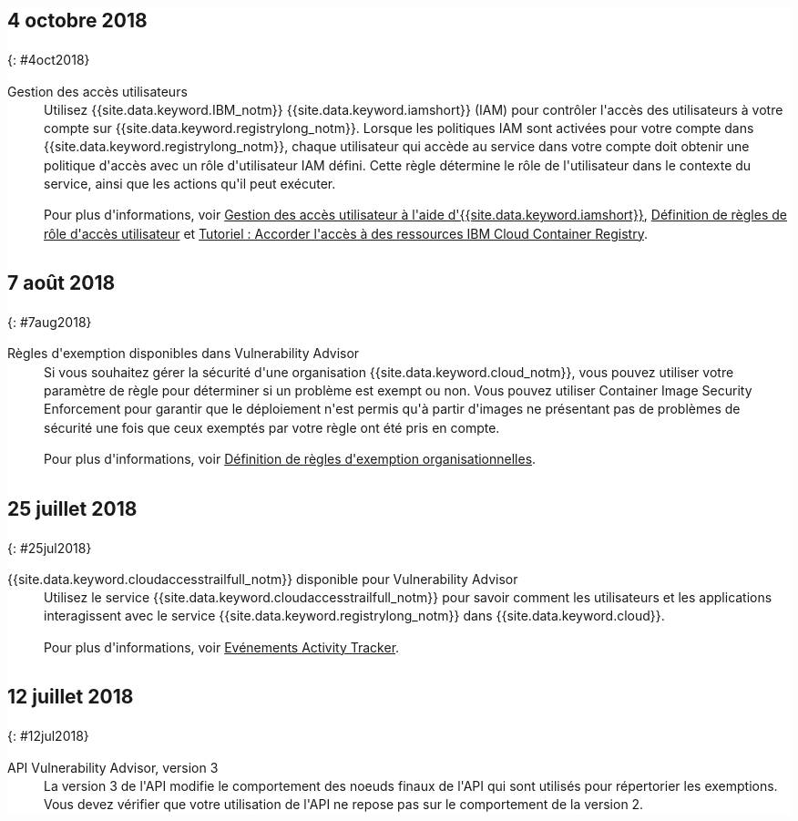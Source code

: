 ## 4 octobre 2018
{: #4oct2018}

<dl>
  <dt>Gestion des accès utilisateurs</dt>
  <dd>Utilisez {{site.data.keyword.IBM_notm}} {{site.data.keyword.iamshort}} (IAM) pour contrôler l'accès des utilisateurs à votre compte sur {{site.data.keyword.registrylong_notm}}. Lorsque les politiques IAM sont activées pour votre compte dans {{site.data.keyword.registrylong_notm}}, chaque utilisateur qui accède au service dans votre compte doit obtenir une politique d'accès avec un rôle d'utilisateur IAM défini. Cette règle détermine le rôle de l'utilisateur dans le contexte du service, ainsi que les actions qu'il peut exécuter.

  Pour plus d'informations, voir [Gestion des accès utilisateur à l'aide d'{{site.data.keyword.iamshort}}](/docs/services/Registry?topic=registry-iam#iam), [Définition de règles de rôle d'accès utilisateur](/docs/services/Registry?topic=registry-user#user) et [Tutoriel : Accorder l'accès à des ressources IBM Cloud Container Registry](/docs/services/Registry?topic=registry-iam_access#iam_access).</dd>
</dl>

## 7 août 2018
{: #7aug2018}

<dl>
  <dt>Règles d'exemption disponibles dans Vulnerability Advisor</dt>
  <dd>Si vous souhaitez gérer la sécurité d'une organisation {{site.data.keyword.cloud_notm}}, vous pouvez utiliser votre paramètre de règle pour déterminer si un problème est exempt ou non. Vous pouvez utiliser Container Image Security Enforcement pour garantir que le déploiement n'est permis qu'à partir d'images ne présentant pas de problèmes de sécurité une fois que ceux exemptés par votre règle ont été pris en compte.

  Pour plus d'informations, voir [Définition de règles d'exemption organisationnelles](/docs/services/Registry?topic=va-va_index#va_managing_policy).</dd>
</dl>

## 25 juillet 2018
{: #25jul2018}

<dl>
  <dt>{{site.data.keyword.cloudaccesstrailfull_notm}} disponible pour Vulnerability Advisor</dt>
  <dd>Utilisez le service {{site.data.keyword.cloudaccesstrailfull_notm}} pour savoir comment les utilisateurs et les applications interagissent avec le service {{site.data.keyword.registrylong_notm}} dans {{site.data.keyword.cloud}}.

  Pour plus d'informations, voir [Evénements Activity Tracker](/docs/services/Registry?topic=registry-at_events#at_events).</dd>
</dl>
  
## 12 juillet 2018
{: #12jul2018}

<dl>
  <dt>API Vulnerability Advisor, version 3</dt>
  <dd>La version 3 de l'API modifie le comportement des noeuds finaux de l'API qui sont utilisés pour répertorier les exemptions. Vous devez vérifier que votre utilisation de l'API ne repose pas sur le comportement de la version 2.
